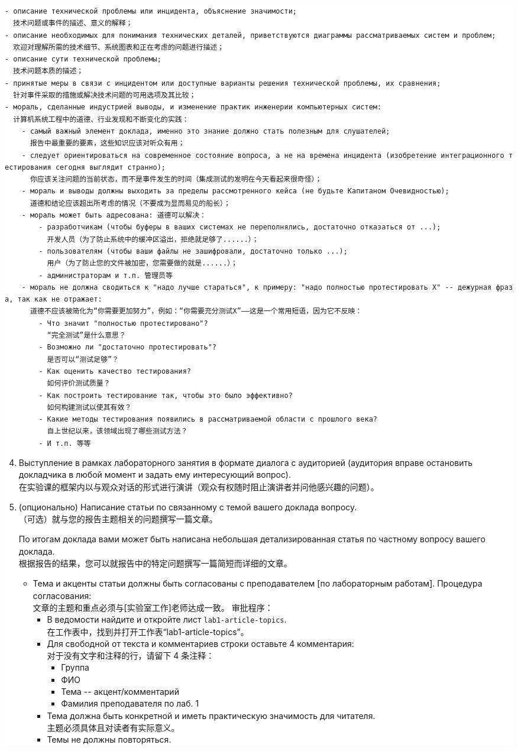     - описание технической проблемы или инцидента, объяснение значимости;  
      技术问题或事件的描述、意义的解释；
    - описание необходимых для понимания технических деталей, приветствуются диаграммы рассматриваемых систем и проблем;  
      欢迎对理解所需的技术细节、系统图表和正在考虑的问题进行描述；
    - описание сути технической проблемы;  
      技术问题本质的描述；
    - принятые меры в связи с инцидентом или доступные варианты решения технической проблемы, их сравнения;  
      针对事件采取的措施或解决技术问题的可用选项及其比较；
    - мораль, сделанные индустрией выводы, и изменение практик инженерии компьютерных систем:  
      计算机系统工程中的道德、行业发现和不断变化的实践：
        - самый важный элемент доклада, именно это знание должно стать полезным для слушателей;  
          报告中最重要的要素，这些知识应该对听众有用；
        - следует ориентироваться на современное состояние вопроса, а не на времена инцидента (изобретение интеграционного тестирования сегодня выглядит странно);  
          你应该关注问题的当前状态，而不是事件发生的时间（集成测试的发明在今天看起来很奇怪）；
        - мораль и выводы должны выходить за пределы рассмотренного кейса (не будьте Капитаном Очевидностью);  
          道德和结论应该超出所考虑的情况（不要成为显而易见的船长）；
        - мораль может быть адресована: 道德可以解决：
            - разработчикам (чтобы буферы в ваших системах не переполнялись, достаточно отказаться от ...);  
              开发人员（为了防止系统中的缓冲区溢出，拒绝就足够了......）；
            - пользователям (чтобы ваши файлы не зашифровали, достаточно только ...);  
              用户（为了防止您的文件被加密，您需要做的就是......）；
            - администраторам и т.п. 管理员等
        - мораль не должна сводиться к "надо лучше стараться", к примеру: "надо полностью протестировать X" -- дежурная фраза, так как не отражает:  
          道德不应该被简化为“你需要更加努力”，例如：“你需要充分测试X”——这是一个常用短语，因为它不反映：
            - Что значит "полностью протестировано"?  
              “完全测试”是什么意思？
            - Возможно ли "достаточно протестировать"?  
              是否可以“测试足够”？
            - Как оценить качество тестирования?  
              如何评价测试质量？
            - Как построить тестирование так, чтобы это было эффективно?  
              如何构建测试以使其有效？
            - Какие методы тестирования появились в рассматриваемой области с прошлого века?  
              自上世纪以来，该领域出现了哪些测试方法？
            - И т.п. 等等

4. Выступление в рамках лабораторного занятия в формате диалога с аудиторией (аудитория вправе остановить докладчика в любой момент и задать ему интересующий вопрос).  
   在实验课的框架内以与观众对话的形式进行演讲（观众有权随时阻止演讲者并问他感兴趣的问题）。
5. (опционально) Написание статьи по связанному с темой вашего доклада вопросу.  
   （可选）就与您的报告主题相关的问题撰写一篇文章。

    По итогам доклада вами может быть написана небольшая детализированная статья по частному вопросу вашего доклада.  
    根据报告的结果，您可以就报告中的特定问题撰写一篇简短而详细的文章。

    - Тема и акценты статьи должны быть согласованы с преподавателем [по лабораторным работам]. Процедура согласования:  
      文章的主题和重点必须与[实验室工作]老师达成一致。 审批程序：
        - В ведомости найдите и откройте лист `lab1-article-topics`.  
          在工作表中，找到并打开工作表“lab1-article-topics”。
        - Для свободной от текста и комментариев строки оставьте 4 комментария:  
          对于没有文字和注释的行，请留下 4 条注释：
            - Группа
            - ФИО
            - Тема -- акцент/комментарий
            - Фамилия преподавателя по лаб. 1
        - Тема должна быть конкретной и иметь практическую значимость для читателя.  
          主题必须具体且对读者有实际意义。
        - Темы не должны повторяться.